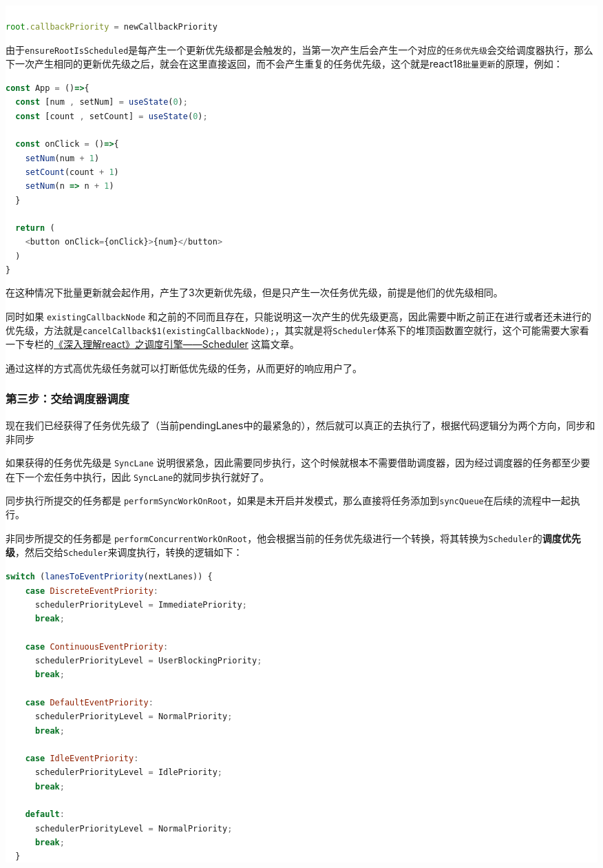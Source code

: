 ```js

root.callbackPriority = newCallbackPriority
```

由于`ensureRootIsScheduled`是每产生一个更新优先级都是会触发的，当第一次产生后会产生一个对应的`任务优先级`会交给调度器执行，那么下一次产生相同的更新优先级之后，就会在这里直接返回，而不会产生重复的任务优先级，这个就是react18`批量更新`的原理，例如：

```js
const App = ()=>{
  const [num , setNum] = useState(0);
  const [count , setCount] = useState(0);
  
  const onClick = ()=>{
    setNum(num + 1)
    setCount(count + 1)
    setNum(n => n + 1)
  }
  
  return (
    <button onClick={onClick}>{num}</button>
  )
}
```

在这种情况下批量更新就会起作用，产生了3次更新优先级，但是只产生一次任务优先级，前提是他们的优先级相同。

同时如果 `existingCallbackNode` 和之前的不同而且存在，只能说明这一次产生的优先级更高，因此需要中断之前正在进行或者还未进行的优先级，方法就是`cancelCallback$1(existingCallbackNode);`，其实就是将`Scheduler`体系下的堆顶函数置空就行，这个可能需要大家看一下专栏的[《深入理解react》之调度引擎——Scheduler](https://juejin.cn/post/7348466339361194035) 这篇文章。


通过这样的方式高优先级任务就可以打断低优先级的任务，从而更好的响应用户了。

### 第三步：交给调度器调度

现在我们已经获得了任务优先级了（当前pendingLanes中的最紧急的），然后就可以真正的去执行了，根据代码逻辑分为两个方向，同步和非同步

如果获得的任务优先级是 `SyncLane` 说明很紧急，因此需要同步执行，这个时候就根本不需要借助调度器，因为经过调度器的任务都至少要在下一个宏任务中执行，因此 `SyncLane`的就同步执行就好了。

同步执行所提交的任务都是 `performSyncWorkOnRoot`，如果是未开启并发模式，那么直接将任务添加到`syncQueue`在后续的流程中一起执行。

非同步所提交的任务都是 `performConcurrentWorkOnRoot`，他会根据当前的任务优先级进行一个转换，将其转换为`Scheduler`的**调度优先级**，然后交给`Scheduler`来调度执行，转换的逻辑如下：

```js
switch (lanesToEventPriority(nextLanes)) {
    case DiscreteEventPriority:
      schedulerPriorityLevel = ImmediatePriority;
      break;

    case ContinuousEventPriority:
      schedulerPriorityLevel = UserBlockingPriority;
      break;

    case DefaultEventPriority:
      schedulerPriorityLevel = NormalPriority;
      break;

    case IdleEventPriority:
      schedulerPriorityLevel = IdlePriority;
      break;

    default:
      schedulerPriorityLevel = NormalPriority;
      break;
  }
```
